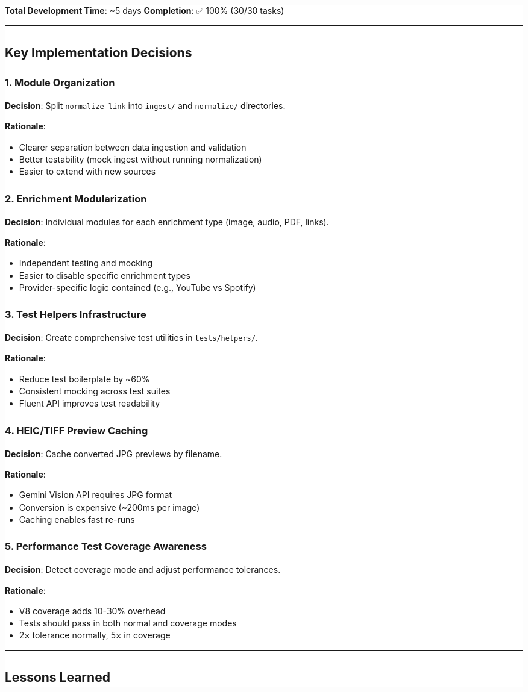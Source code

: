 **Total Development Time**: ~5 days
**Completion**: ✅ 100% (30/30 tasks)

---

## Key Implementation Decisions

### 1. **Module Organization**

**Decision**: Split `normalize-link` into `ingest/` and `normalize/` directories.

**Rationale**:
- Clearer separation between data ingestion and validation
- Better testability (mock ingest without running normalization)
- Easier to extend with new sources

### 2. **Enrichment Modularization**

**Decision**: Individual modules for each enrichment type (image, audio, PDF, links).

**Rationale**:
- Independent testing and mocking
- Easier to disable specific enrichment types
- Provider-specific logic contained (e.g., YouTube vs Spotify)

### 3. **Test Helpers Infrastructure**

**Decision**: Create comprehensive test utilities in `tests/helpers/`.

**Rationale**:
- Reduce test boilerplate by ~60%
- Consistent mocking across test suites
- Fluent API improves test readability

### 4. **HEIC/TIFF Preview Caching**

**Decision**: Cache converted JPG previews by filename.

**Rationale**:
- Gemini Vision API requires JPG format
- Conversion is expensive (~200ms per image)
- Caching enables fast re-runs

### 5. **Performance Test Coverage Awareness**

**Decision**: Detect coverage mode and adjust performance tolerances.

**Rationale**:
- V8 coverage adds 10-30% overhead
- Tests should pass in both normal and coverage modes
- 2× tolerance normally, 5× in coverage

---

## Lessons Learned
